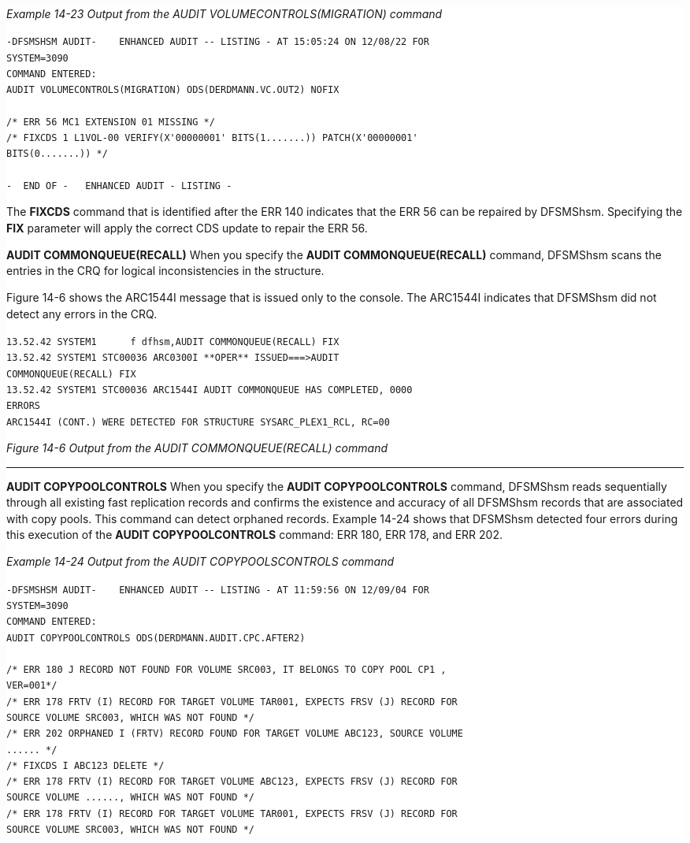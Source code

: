 _Example 14-23  Output from the AUDIT VOLUMECONTROLS(MIGRATION) command_

    -DFSMSHSM AUDIT-    ENHANCED AUDIT -- LISTING - AT 15:05:24 ON 12/08/22 FOR
    SYSTEM=3090
    COMMAND ENTERED:
    AUDIT VOLUMECONTROLS(MIGRATION) ODS(DERDMANN.VC.OUT2) NOFIX
    
    /* ERR 56 MC1 EXTENSION 01 MISSING */
    /* FIXCDS 1 L1VOL-00 VERIFY(X'00000001' BITS(1.......)) PATCH(X'00000001'
    BITS(0.......)) */
    
    -  END OF -   ENHANCED AUDIT - LISTING -

The **FIXCDS** command that is identified after the ERR 140 indicates that the ERR 56 can be
repaired by DFSMShsm. Specifying the **FIX** parameter will apply the correct CDS update to
repair the ERR 56.

**AUDIT COMMONQUEUE(RECALL)**
When you specify the **AUDIT COMMONQUEUE(RECALL)** command, DFSMShsm scans the entries
in the CRQ for logical inconsistencies in the structure.

Figure 14-6 shows the ARC1544I message that is issued only to the console. The ARC1544I
indicates that DFSMShsm did not detect any errors in the CRQ.

    13.52.42 SYSTEM1      f dfhsm,AUDIT COMMONQUEUE(RECALL) FIX
    13.52.42 SYSTEM1 STC00036 ARC0300I **OPER** ISSUED===>AUDIT
    COMMONQUEUE(RECALL) FIX
    13.52.42 SYSTEM1 STC00036 ARC1544I AUDIT COMMONQUEUE HAS COMPLETED, 0000
    ERRORS
    ARC1544I (CONT.) WERE DETECTED FOR STRUCTURE SYSARC_PLEX1_RCL, RC=00

_Figure 14-6  Output from the AUDIT COMMONQUEUE(RECALL) command_


-----

**AUDIT COPYPOOLCONTROLS**
When you specify the **AUDIT COPYPOOLCONTROLS** command, DFSMShsm reads sequentially
through all existing fast replication records and confirms the existence and accuracy of all
DFSMShsm records that are associated with copy pools. This command can detect orphaned
records. Example 14-24 shows that DFSMShsm detected four errors during this execution of
the **AUDIT COPYPOOLCONTROLS** command: ERR 180, ERR 178, and ERR 202.

_Example 14-24  Output from the AUDIT COPYPOOLSCONTROLS command_

    -DFSMSHSM AUDIT-    ENHANCED AUDIT -- LISTING - AT 11:59:56 ON 12/09/04 FOR
    SYSTEM=3090
    COMMAND ENTERED:
    AUDIT COPYPOOLCONTROLS ODS(DERDMANN.AUDIT.CPC.AFTER2)
    
    /* ERR 180 J RECORD NOT FOUND FOR VOLUME SRC003, IT BELONGS TO COPY POOL CP1 ,
    VER=001*/
    /* ERR 178 FRTV (I) RECORD FOR TARGET VOLUME TAR001, EXPECTS FRSV (J) RECORD FOR
    SOURCE VOLUME SRC003, WHICH WAS NOT FOUND */
    /* ERR 202 ORPHANED I (FRTV) RECORD FOUND FOR TARGET VOLUME ABC123, SOURCE VOLUME
    ...... */
    /* FIXCDS I ABC123 DELETE */
    /* ERR 178 FRTV (I) RECORD FOR TARGET VOLUME ABC123, EXPECTS FRSV (J) RECORD FOR
    SOURCE VOLUME ......, WHICH WAS NOT FOUND */
    /* ERR 178 FRTV (I) RECORD FOR TARGET VOLUME TAR001, EXPECTS FRSV (J) RECORD FOR
    SOURCE VOLUME SRC003, WHICH WAS NOT FOUND */
    